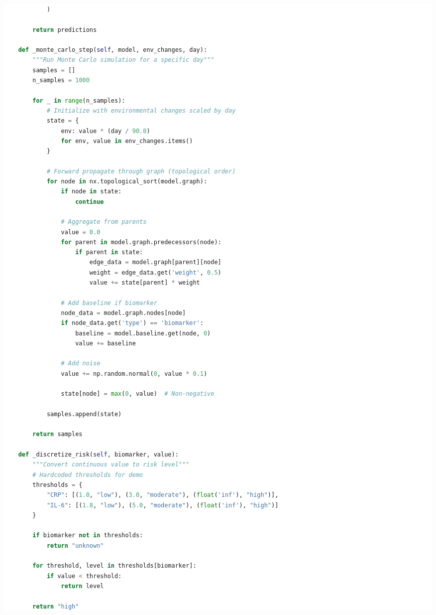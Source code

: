 ```python
            )

        return predictions

    def _monte_carlo_step(self, model, env_changes, day):
        """Run Monte Carlo simulation for a specific day"""
        samples = []
        n_samples = 1000

        for _ in range(n_samples):
            # Initialize with environmental changes scaled by day
            state = {
                env: value * (day / 90.0)
                for env, value in env_changes.items()
            }

            # Forward propagate through graph (topological order)
            for node in nx.topological_sort(model.graph):
                if node in state:
                    continue

                # Aggregate from parents
                value = 0.0
                for parent in model.graph.predecessors(node):
                    if parent in state:
                        edge_data = model.graph[parent][node]
                        weight = edge_data.get('weight', 0.5)
                        value += state[parent] * weight

                # Add baseline if biomarker
                node_data = model.graph.nodes[node]
                if node_data.get('type') == 'biomarker':
                    baseline = model.baseline.get(node, 0)
                    value += baseline

                # Add noise
                value += np.random.normal(0, value * 0.1)

                state[node] = max(0, value)  # Non-negative

            samples.append(state)

        return samples

    def _discretize_risk(self, biomarker, value):
        """Convert continuous value to risk level"""
        # Hardcoded thresholds for demo
        thresholds = {
            "CRP": [(1.0, "low"), (3.0, "moderate"), (float('inf'), "high")],
            "IL-6": [(1.8, "low"), (5.0, "moderate"), (float('inf'), "high")]
        }

        if biomarker not in thresholds:
            return "unknown"

        for threshold, level in thresholds[biomarker]:
            if value < threshold:
                return level

        return "high"
```
